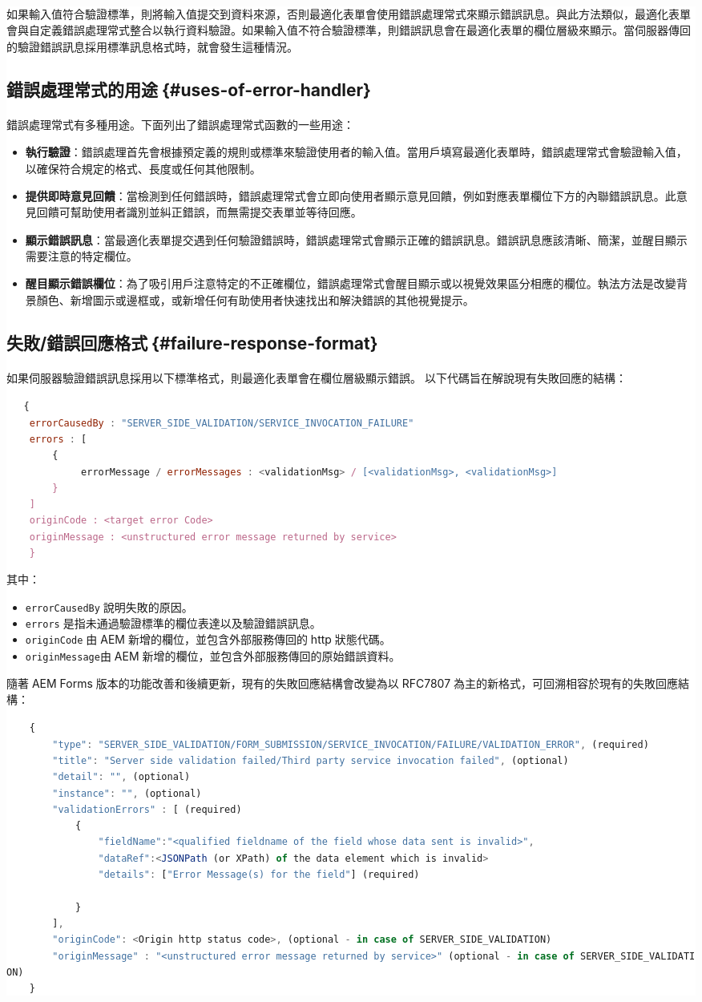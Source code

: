 如果輸入值符合驗證標準，則將輸入值提交到資料來源，否則最適化表單會使用錯誤處理常式來顯示錯誤訊息。與此方法類似，最適化表單會與自定義錯誤處理常式整合以執行資料驗證。如果輸入值不符合驗證標準，則錯誤訊息會在最適化表單的欄位層級來顯示。當伺服器傳回的驗證錯誤訊息採用標準訊息格式時，就會發生這種情況。


## 錯誤處理常式的用途 {#uses-of-error-handler}

錯誤處理常式有多種用途。下面列出了錯誤處理常式函數的一些用途：

* **執行驗證**：錯誤處理首先會根據預定義的規則或標準來驗證使用者的輸入值。當用戶填寫最適化表單時，錯誤處理常式會驗證輸入值，以確保符合規定的格式、長度或任何其他限制。

* **提供即時意見回饋**：當檢測到任何錯誤時，錯誤處理常式會立即向使用者顯示意見回饋，例如對應表單欄位下方的內聯錯誤訊息。此意見回饋可幫助使用者識別並糾正錯誤，而無需提交表單並等待回應。


* **顯示錯誤訊息**：當最適化表單提交遇到任何驗證錯誤時，錯誤處理常式會顯示正確的錯誤訊息。錯誤訊息應該清晰、簡潔，並醒目顯示需要注意的特定欄位。

* **醒目顯示錯誤欄位**：為了吸引用戶注意特定的不正確欄位，錯誤處理常式會醒目顯示或以視覺效果區分相應的欄位。執法方法是改變背景顏色、新增圖示或邊框或，或新增任何有助使用者快速找出和解決錯誤的其他視覺提示。


## 失敗/錯誤回應格式 {#failure-response-format}

如果伺服器驗證錯誤訊息採用以下標準格式，則最適化表單會在欄位層級顯示錯誤。
以下代碼旨在解說現有失敗回應的結構：

```javascript
   {
    errorCausedBy : "SERVER_SIDE_VALIDATION/SERVICE_INVOCATION_FAILURE"
    errors : [
        {
             errorMessage / errorMessages : <validationMsg> / [<validationMsg>, <validationMsg>]
        }
    ]
    originCode : <target error Code>
    originMessage : <unstructured error message returned by service>
    }
```


其中：

* `errorCausedBy` 說明失敗的原因。
* `errors` 是指未通過驗證標準的欄位表達以及驗證錯誤訊息。
* `originCode` 由 AEM 新增的欄位，並包含外部服務傳回的 http 狀態代碼。
* `originMessage`由 AEM 新增的欄位，並包含外部服務傳回的原始錯誤資料。

隨著 AEM Forms 版本的功能改善和後續更新，現有的失敗回應結構會改變為以 RFC7807 為主的新格式，可回溯相容於現有的失敗回應結構：

```javascript
    {
        "type": "SERVER_SIDE_VALIDATION/FORM_SUBMISSION/SERVICE_INVOCATION/FAILURE/VALIDATION_ERROR", (required)
        "title": "Server side validation failed/Third party service invocation failed", (optional)
        "detail": "", (optional)
        "instance": "", (optional)
        "validationErrors" : [ (required)
            {
                "fieldName":"<qualified fieldname of the field whose data sent is invalid>",
                "dataRef":<JSONPath (or XPath) of the data element which is invalid>
                "details": ["Error Message(s) for the field"] (required)
    
            }
        ],
        "originCode": <Origin http status code>, (optional - in case of SERVER_SIDE_VALIDATION)
        "originMessage" : "<unstructured error message returned by service>" (optional - in case of SERVER_SIDE_VALIDATION)
    }
```
